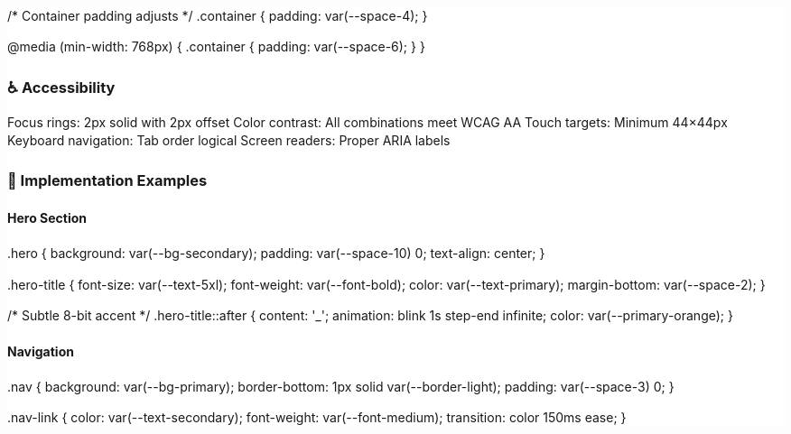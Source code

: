 /* Container padding adjusts */
.container {
  padding: var(--space-4);
}

@media (min-width: 768px) {
  .container {
    padding: var(--space-6);
  }
}
### ♿ Accessibility

Focus rings: 2px solid with 2px offset
Color contrast: All combinations meet WCAG AA
Touch targets: Minimum 44×44px
Keyboard navigation: Tab order logical
Screen readers: Proper ARIA labels
### 🎨 Implementation Examples

#### Hero Section

.hero {
  background: var(--bg-secondary);
  padding: var(--space-10) 0;
  text-align: center;
}

.hero-title {
  font-size: var(--text-5xl);
  font-weight: var(--font-bold);
  color: var(--text-primary);
  margin-bottom: var(--space-2);
}

/* Subtle 8-bit accent */
.hero-title::after {
  content: '_';
  animation: blink 1s step-end infinite;
  color: var(--primary-orange);
}
#### Navigation

.nav {
  background: var(--bg-primary);
  border-bottom: 1px solid var(--border-light);
  padding: var(--space-3) 0;
}

.nav-link {
  color: var(--text-secondary);
  font-weight: var(--font-medium);
  transition: color 150ms ease;
}
